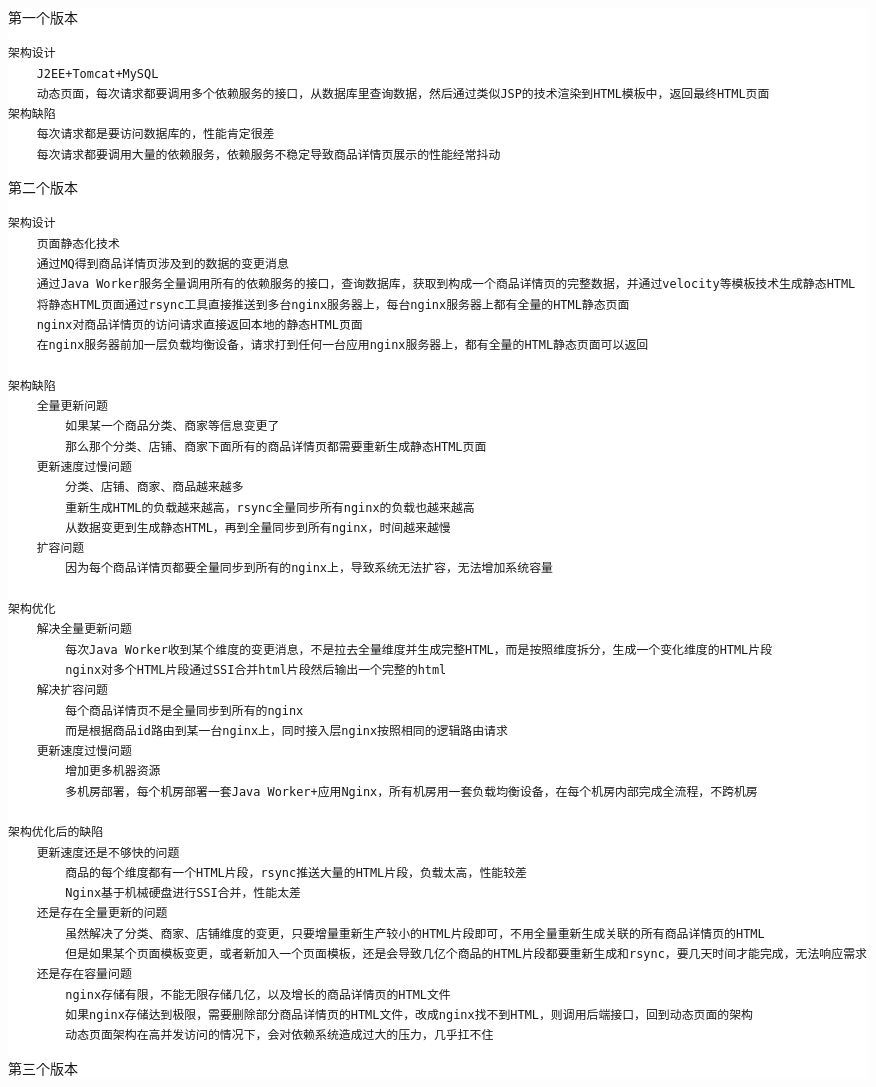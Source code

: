 第一个版本

	架构设计
		J2EE+Tomcat+MySQL
		动态页面，每次请求都要调用多个依赖服务的接口，从数据库里查询数据，然后通过类似JSP的技术渲染到HTML模板中，返回最终HTML页面
	架构缺陷
		每次请求都是要访问数据库的，性能肯定很差
		每次请求都要调用大量的依赖服务，依赖服务不稳定导致商品详情页展示的性能经常抖动
	
第二个版本

	架构设计
		页面静态化技术
		通过MQ得到商品详情页涉及到的数据的变更消息
		通过Java Worker服务全量调用所有的依赖服务的接口，查询数据库，获取到构成一个商品详情页的完整数据，并通过velocity等模板技术生成静态HTML
		将静态HTML页面通过rsync工具直接推送到多台nginx服务器上，每台nginx服务器上都有全量的HTML静态页面
		nginx对商品详情页的访问请求直接返回本地的静态HTML页面
		在nginx服务器前加一层负载均衡设备，请求打到任何一台应用nginx服务器上，都有全量的HTML静态页面可以返回
		
	架构缺陷
		全量更新问题
			如果某一个商品分类、商家等信息变更了
			那么那个分类、店铺、商家下面所有的商品详情页都需要重新生成静态HTML页面
		更新速度过慢问题
			分类、店铺、商家、商品越来越多
			重新生成HTML的负载越来越高，rsync全量同步所有nginx的负载也越来越高
			从数据变更到生成静态HTML，再到全量同步到所有nginx，时间越来越慢
		扩容问题
			因为每个商品详情页都要全量同步到所有的nginx上，导致系统无法扩容，无法增加系统容量
	
	架构优化
		解决全量更新问题
			每次Java Worker收到某个维度的变更消息，不是拉去全量维度并生成完整HTML，而是按照维度拆分，生成一个变化维度的HTML片段
			nginx对多个HTML片段通过SSI合并html片段然后输出一个完整的html
		解决扩容问题
			每个商品详情页不是全量同步到所有的nginx
			而是根据商品id路由到某一台nginx上，同时接入层nginx按照相同的逻辑路由请求
		更新速度过慢问题
			增加更多机器资源
			多机房部署，每个机房部署一套Java Worker+应用Nginx，所有机房用一套负载均衡设备，在每个机房内部完成全流程，不跨机房
			
	架构优化后的缺陷
		更新速度还是不够快的问题
			商品的每个维度都有一个HTML片段，rsync推送大量的HTML片段，负载太高，性能较差
			Nginx基于机械硬盘进行SSI合并，性能太差
		还是存在全量更新的问题
			虽然解决了分类、商家、店铺维度的变更，只要增量重新生产较小的HTML片段即可，不用全量重新生成关联的所有商品详情页的HTML
			但是如果某个页面模板变更，或者新加入一个页面模板，还是会导致几亿个商品的HTML片段都要重新生成和rsync，要几天时间才能完成，无法响应需求
		还是存在容量问题
			nginx存储有限，不能无限存储几亿，以及增长的商品详情页的HTML文件
			如果nginx存储达到极限，需要删除部分商品详情页的HTML文件，改成nginx找不到HTML，则调用后端接口，回到动态页面的架构
			动态页面架构在高并发访问的情况下，会对依赖系统造成过大的压力，几乎扛不住
		
第三个版本
